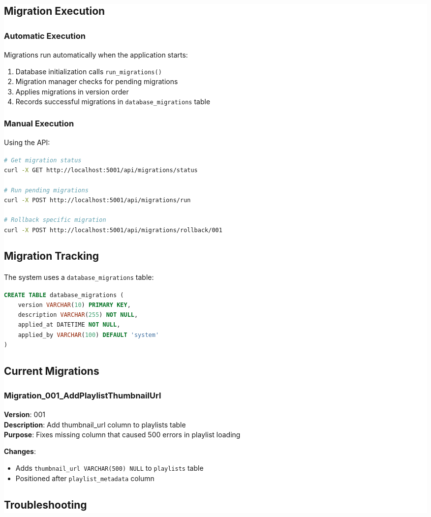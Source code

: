 ## Migration Execution

### Automatic Execution

Migrations run automatically when the application starts:

1. Database initialization calls `run_migrations()`
2. Migration manager checks for pending migrations
3. Applies migrations in version order
4. Records successful migrations in `database_migrations` table

### Manual Execution

Using the API:

```bash
# Get migration status
curl -X GET http://localhost:5001/api/migrations/status

# Run pending migrations
curl -X POST http://localhost:5001/api/migrations/run

# Rollback specific migration
curl -X POST http://localhost:5001/api/migrations/rollback/001
```

## Migration Tracking

The system uses a `database_migrations` table:

```sql
CREATE TABLE database_migrations (
    version VARCHAR(10) PRIMARY KEY,
    description VARCHAR(255) NOT NULL,
    applied_at DATETIME NOT NULL,
    applied_by VARCHAR(100) DEFAULT 'system'
)
```

## Current Migrations

### Migration_001_AddPlaylistThumbnailUrl

**Version**: 001  
**Description**: Add thumbnail_url column to playlists table  
**Purpose**: Fixes missing column that caused 500 errors in playlist loading

**Changes**:
- Adds `thumbnail_url VARCHAR(500) NULL` to `playlists` table
- Positioned after `playlist_metadata` column

## Troubleshooting
